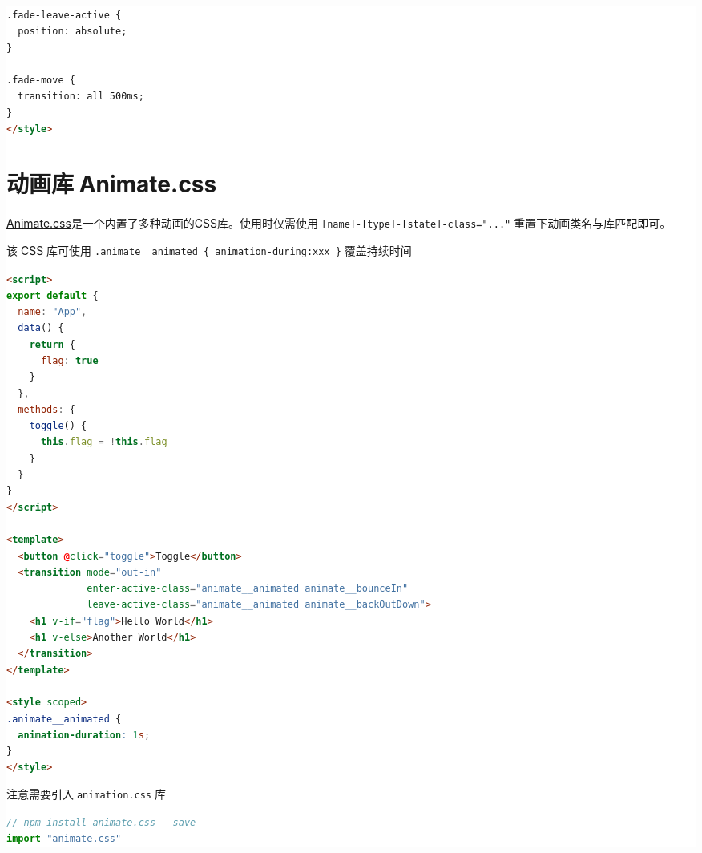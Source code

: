 ```html
.fade-leave-active {
  position: absolute;
}

.fade-move {
  transition: all 500ms;
}
</style>
```

# 动画库 Animate.css

[Animate.css](https://animate.style/)是一个内置了多种动画的CSS库。使用时仅需使用 `[name]-[type]-[state]-class="..."` 重置下动画类名与库匹配即可。

该 CSS 库可使用 `.animate__animated { animation-during:xxx }` 覆盖持续时间

```html
<script>
export default {
  name: "App",
  data() {
    return {
      flag: true
    }
  },
  methods: {
    toggle() {
      this.flag = !this.flag
    }
  }
}
</script>

<template>
  <button @click="toggle">Toggle</button>
  <transition mode="out-in"
              enter-active-class="animate__animated animate__bounceIn"
              leave-active-class="animate__animated animate__backOutDown">
    <h1 v-if="flag">Hello World</h1>
    <h1 v-else>Another World</h1>
  </transition>
</template>

<style scoped>
.animate__animated {
  animation-duration: 1s;
}
</style>
```

注意需要引入 `animation.css` 库

```javascript
// npm install animate.css --save
import "animate.css"
```
